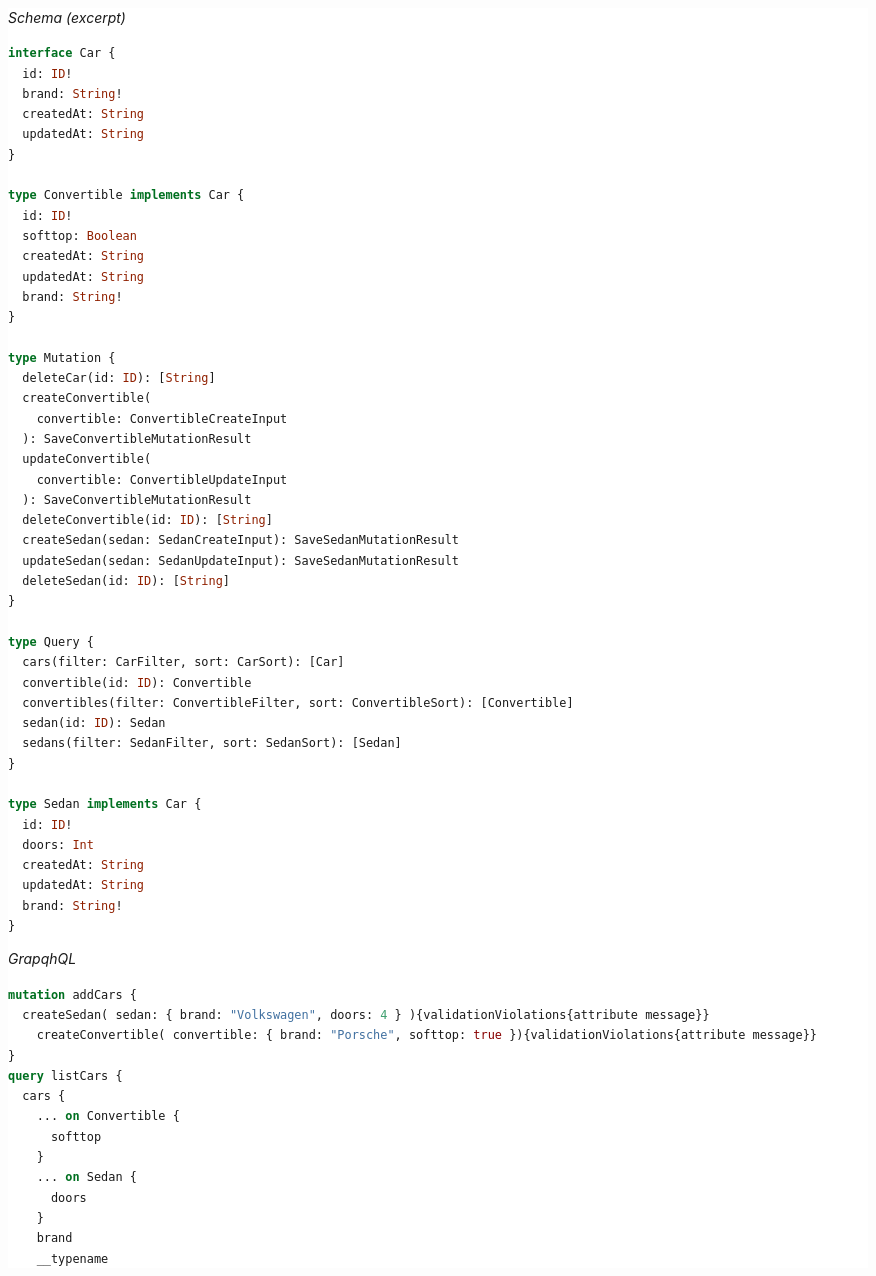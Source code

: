 _Schema (excerpt)_
```graphql
interface Car {
  id: ID!
  brand: String!
  createdAt: String
  updatedAt: String
}

type Convertible implements Car {
  id: ID!
  softtop: Boolean
  createdAt: String
  updatedAt: String
  brand: String!
}

type Mutation {
  deleteCar(id: ID): [String]
  createConvertible(
    convertible: ConvertibleCreateInput
  ): SaveConvertibleMutationResult
  updateConvertible(
    convertible: ConvertibleUpdateInput
  ): SaveConvertibleMutationResult
  deleteConvertible(id: ID): [String]
  createSedan(sedan: SedanCreateInput): SaveSedanMutationResult
  updateSedan(sedan: SedanUpdateInput): SaveSedanMutationResult
  deleteSedan(id: ID): [String]
}

type Query {
  cars(filter: CarFilter, sort: CarSort): [Car]
  convertible(id: ID): Convertible
  convertibles(filter: ConvertibleFilter, sort: ConvertibleSort): [Convertible]
  sedan(id: ID): Sedan
  sedans(filter: SedanFilter, sort: SedanSort): [Sedan]
}

type Sedan implements Car {
  id: ID!
  doors: Int
  createdAt: String
  updatedAt: String
  brand: String!
}
```

_GrapqhQL_
```graphql
mutation addCars {
  createSedan( sedan: { brand: "Volkswagen", doors: 4 } ){validationViolations{attribute message}}
	createConvertible( convertible: { brand: "Porsche", softtop: true }){validationViolations{attribute message}}
}
query listCars {
  cars { 
  	... on Convertible {
      softtop
    }
    ... on Sedan {
      doors
    }
    brand
    __typename 
```